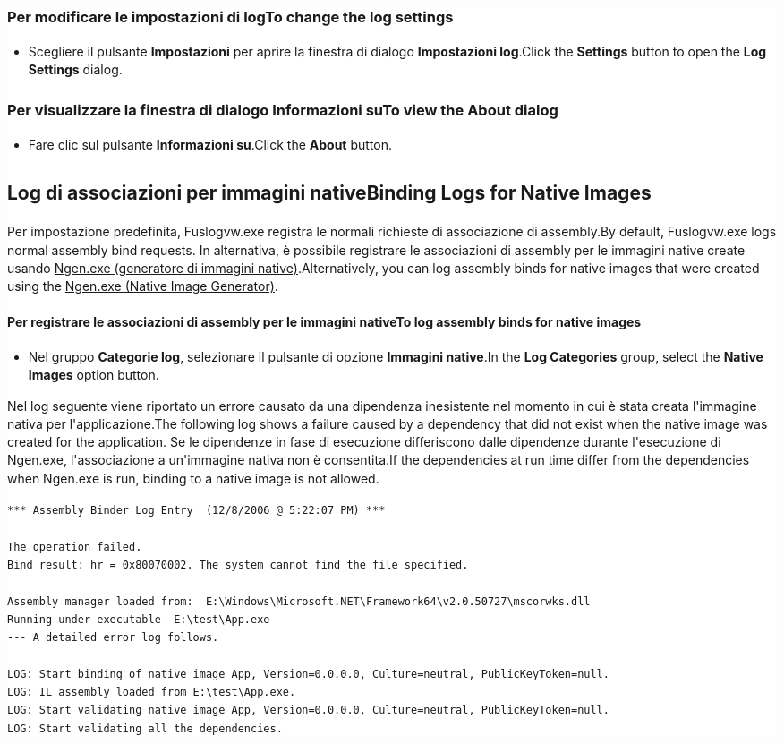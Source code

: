 ### <a name="to-change-the-log-settings"></a><span data-ttu-id="b490f-145">Per modificare le impostazioni di log</span><span class="sxs-lookup"><span data-stu-id="b490f-145">To change the log settings</span></span>

- <span data-ttu-id="b490f-146">Scegliere il pulsante **Impostazioni** per aprire la finestra di dialogo **Impostazioni log**.</span><span class="sxs-lookup"><span data-stu-id="b490f-146">Click the **Settings** button to open the **Log Settings** dialog.</span></span>

### <a name="to-view-the-about-dialog"></a><span data-ttu-id="b490f-147">Per visualizzare la finestra di dialogo Informazioni su</span><span class="sxs-lookup"><span data-stu-id="b490f-147">To view the About dialog</span></span>

- <span data-ttu-id="b490f-148">Fare clic sul pulsante **Informazioni su**.</span><span class="sxs-lookup"><span data-stu-id="b490f-148">Click the **About** button.</span></span>

## <a name="binding-logs-for-native-images"></a><span data-ttu-id="b490f-149">Log di associazioni per immagini native</span><span class="sxs-lookup"><span data-stu-id="b490f-149">Binding Logs for Native Images</span></span>

<span data-ttu-id="b490f-150">Per impostazione predefinita, Fuslogvw.exe registra le normali richieste di associazione di assembly.</span><span class="sxs-lookup"><span data-stu-id="b490f-150">By default, Fuslogvw.exe logs normal assembly bind requests.</span></span> <span data-ttu-id="b490f-151">In alternativa, è possibile registrare le associazioni di assembly per le immagini native create usando [Ngen.exe (generatore di immagini native)](ngen-exe-native-image-generator.md).</span><span class="sxs-lookup"><span data-stu-id="b490f-151">Alternatively, you can log assembly binds for native images that were created using the [Ngen.exe (Native Image Generator)](ngen-exe-native-image-generator.md).</span></span>

#### <a name="to-log-assembly-binds-for-native-images"></a><span data-ttu-id="b490f-152">Per registrare le associazioni di assembly per le immagini native</span><span class="sxs-lookup"><span data-stu-id="b490f-152">To log assembly binds for native images</span></span>

- <span data-ttu-id="b490f-153">Nel gruppo **Categorie log**, selezionare il pulsante di opzione **Immagini native**.</span><span class="sxs-lookup"><span data-stu-id="b490f-153">In the **Log Categories** group, select the **Native Images** option button.</span></span>

<span data-ttu-id="b490f-154">Nel log seguente viene riportato un errore causato da una dipendenza inesistente nel momento in cui è stata creata l'immagine nativa per l'applicazione.</span><span class="sxs-lookup"><span data-stu-id="b490f-154">The following log shows a failure caused by a dependency that did not exist when the native image was created for the application.</span></span> <span data-ttu-id="b490f-155">Se le dipendenze in fase di esecuzione differiscono dalle dipendenze durante l'esecuzione di Ngen.exe, l'associazione a un'immagine nativa non è consentita.</span><span class="sxs-lookup"><span data-stu-id="b490f-155">If the dependencies at run time differ from the dependencies when Ngen.exe is run, binding to a native image is not allowed.</span></span>

```output
*** Assembly Binder Log Entry  (12/8/2006 @ 5:22:07 PM) ***

The operation failed.
Bind result: hr = 0x80070002. The system cannot find the file specified.

Assembly manager loaded from:  E:\Windows\Microsoft.NET\Framework64\v2.0.50727\mscorwks.dll
Running under executable  E:\test\App.exe
--- A detailed error log follows.

LOG: Start binding of native image App, Version=0.0.0.0, Culture=neutral, PublicKeyToken=null.
LOG: IL assembly loaded from E:\test\App.exe.
LOG: Start validating native image App, Version=0.0.0.0, Culture=neutral, PublicKeyToken=null.
LOG: Start validating all the dependencies.
```